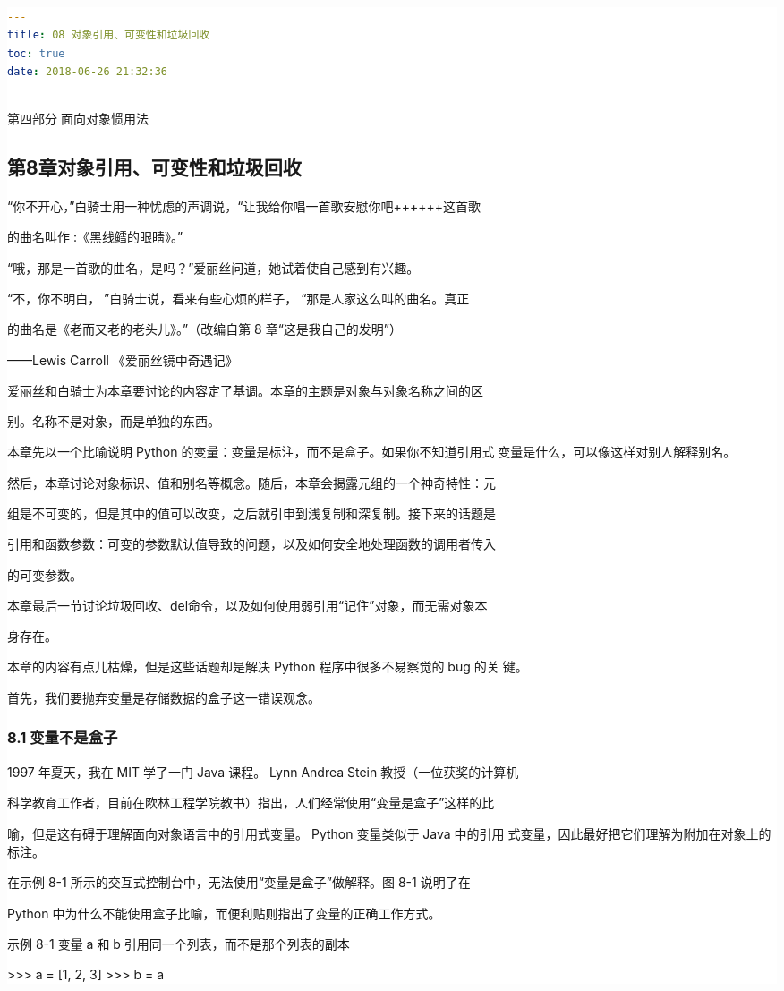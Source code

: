 ```yaml
---
title: 08 对象引用、可变性和垃圾回收
toc: true
date: 2018-06-26 21:32:36
---
```

第四部分 面向对象惯用法

## 第8章对象引用、可变性和垃圾回收

“你不开心，”白骑士用一种忧虑的声调说，“让我给你唱一首歌安慰你吧++++++这首歌

的曲名叫作 :《黑线鳕的眼睛》。”

“哦，那是一首歌的曲名，是吗？”爱丽丝问道，她试着使自己感到有兴趣。

“不，你不明白， ”白骑士说，看来有些心烦的样子， “那是人家这么叫的曲名。真正

的曲名是《老而又老的老头儿》。”（改编自第 8 章“这是我自己的发明”）

——Lewis Carroll 《爱丽丝镜中奇遇记》

爱丽丝和白骑士为本章要讨论的内容定了基调。本章的主题是对象与对象名称之间的区

别。名称不是对象，而是单独的东西。

本章先以一个比喻说明 Python 的变量：变量是标注，而不是盒子。如果你不知道引用式 变量是什么，可以像这样对别人解释别名。

然后，本章讨论对象标识、值和别名等概念。随后，本章会揭露元组的一个神奇特性：元

组是不可变的，但是其中的值可以改变，之后就引申到浅复制和深复制。接下来的话题是

引用和函数参数：可变的参数默认值导致的问题，以及如何安全地处理函数的调用者传入

的可变参数。

本章最后一节讨论垃圾回收、del命令，以及如何使用弱引用“记住”对象，而无需对象本

身存在。

本章的内容有点儿枯燥，但是这些话题却是解决 Python 程序中很多不易察觉的 bug 的关 键。

首先，我们要抛弃变量是存储数据的盒子这一错误观念。

### 8.1 变量不是盒子

1997 年夏天，我在 MIT 学了一门 Java 课程。 Lynn Andrea Stein 教授（一位获奖的计算机

科学教育工作者，目前在欧林工程学院教书）指出，人们经常使用“变量是盒子”这样的比

喻，但是这有碍于理解面向对象语言中的引用式变量。 Python 变量类似于 Java 中的引用 式变量，因此最好把它们理解为附加在对象上的标注。

在示例 8-1 所示的交互式控制台中，无法使用“变量是盒子”做解释。图 8-1 说明了在

Python 中为什么不能使用盒子比喻，而便利贴则指出了变量的正确工作方式。

示例 8-1 变量 a 和 b 引用同一个列表，而不是那个列表的副本

\>>> a = [1, 2, 3] >>> b = a
